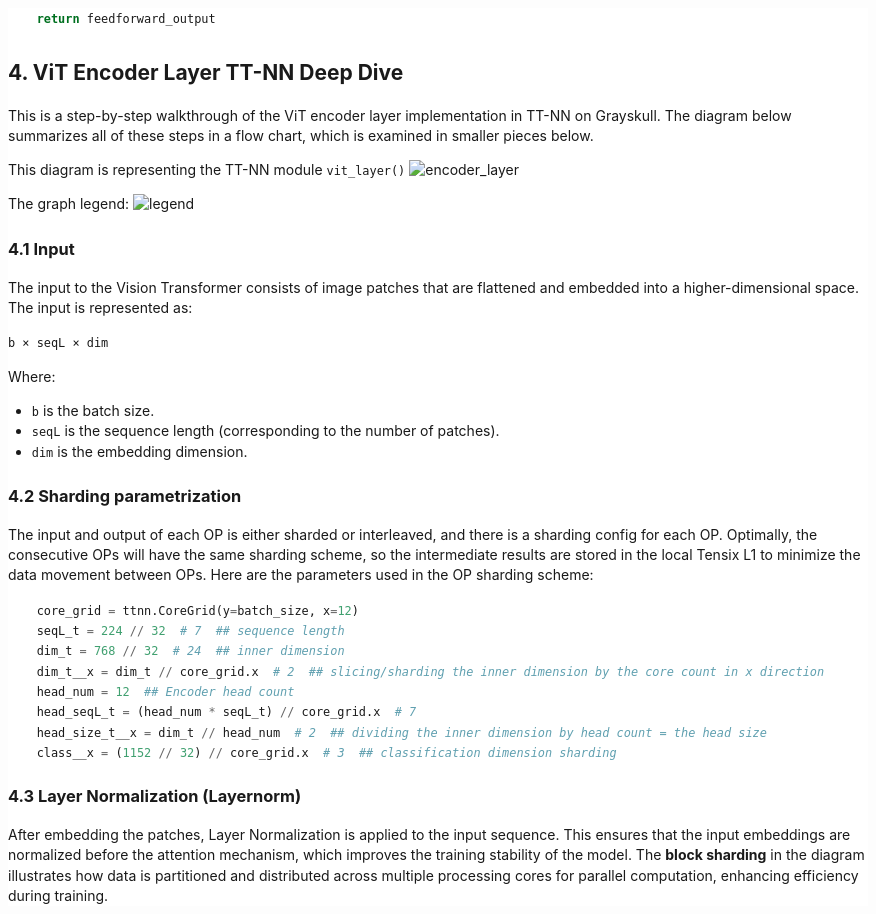 ```python
    return feedforward_output
```


## 4. ViT Encoder Layer TT-NN Deep Dive

This is a step-by-step walkthrough of the ViT encoder layer implementation in TT-NN on Grayskull. The diagram below summarizes all of these steps in a flow chart, which is examined in smaller pieces below.

This diagram is representing the TT-NN module `vit_layer()`
![encoder_layer](images/diagram.png)

The graph legend:
![legend](images/legend.png)
### 4.1 Input 
The input to the Vision Transformer consists of image patches that are flattened and embedded into a higher-dimensional space. The input is represented as:

`b × seqL × dim`

Where:
- `b` is the batch size.
- `seqL` is the sequence length (corresponding to the number of patches).
- `dim` is the embedding dimension.

### 4.2 Sharding parametrization 
The input and output of each OP is either sharded or interleaved, and there is a sharding config for each OP. Optimally, the consecutive OPs will have the same sharding scheme, so the intermediate results are stored in the local Tensix L1 to minimize the data movement between OPs.
Here are the parameters used in the OP sharding scheme:
```python
    core_grid = ttnn.CoreGrid(y=batch_size, x=12)
    seqL_t = 224 // 32  # 7  ## sequence length
    dim_t = 768 // 32  # 24  ## inner dimension
    dim_t__x = dim_t // core_grid.x  # 2  ## slicing/sharding the inner dimension by the core count in x direction
    head_num = 12  ## Encoder head count
    head_seqL_t = (head_num * seqL_t) // core_grid.x  # 7  
    head_size_t__x = dim_t // head_num  # 2  ## dividing the inner dimension by head count = the head size
    class__x = (1152 // 32) // core_grid.x  # 3  ## classification dimension sharding
```

### 4.3 Layer Normalization (Layernorm)
After embedding the patches, Layer Normalization is applied to the input sequence. This ensures that the input embeddings are normalized before the attention mechanism, which improves the training stability of the model. The **block sharding** in the diagram illustrates how data is partitioned and distributed across multiple processing cores for parallel computation, enhancing efficiency during training.
